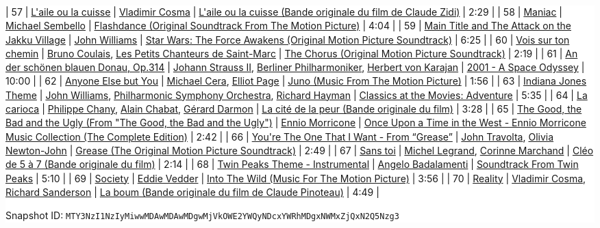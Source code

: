 | 57 | [L'aile ou la cuisse](https://open.spotify.com/track/3312vCIRGN7Z7Zg7QuAa57) | [Vladimir Cosma](https://open.spotify.com/artist/30YHp6jELIUSYUGssR9JRY) | [L'aile ou la cuisse \(Bande originale du film de Claude Zidi\)](https://open.spotify.com/album/24iTJqS3twJ44tRpOUGvZp) | 2:29 |
| 58 | [Maniac](https://open.spotify.com/track/0QKfiqpEU4h9ycPSzIFwYe) | [Michael Sembello](https://open.spotify.com/artist/771qBvjnXOH9Azr6lKy6FB) | [Flashdance \(Original Soundtrack From The Motion Picture\)](https://open.spotify.com/album/3R6Z3Hp8EMdhgkA5t89NiL) | 4:04 |
| 59 | [Main Title and The Attack on the Jakku Village](https://open.spotify.com/track/0o9AEYW61Jb0dwmHlVhXk5) | [John Williams](https://open.spotify.com/artist/3dRfiJ2650SZu6GbydcHNb) | [Star Wars: The Force Awakens \(Original Motion Picture Soundtrack\)](https://open.spotify.com/album/3fUKGTsiYL1kSroBWBLmmR) | 6:25 |
| 60 | [Vois sur ton chemin](https://open.spotify.com/track/6Q00zs8KvmXWdwlHD7PZZ2) | [Bruno Coulais](https://open.spotify.com/artist/5kjb55jtwPnbYXXDvP4x7R), [Les Petits Chanteurs de Saint\-Marc](https://open.spotify.com/artist/026nk210FPO26xMwpoew70) | [The Chorus \(Original Motion Picture Soundtrack\)](https://open.spotify.com/album/4VVDHVgGIOh68k2VRq9tq0) | 2:19 |
| 61 | [An der schönen blauen Donau, Op.314](https://open.spotify.com/track/5siXMmAafNxDlgcsLsqL9R) | [Johann Strauss II](https://open.spotify.com/artist/5goS0v24Fc1ydjCKQRwtjM), [Berliner Philharmoniker](https://open.spotify.com/artist/6uRJnvQ3f8whVnmeoecv5Z), [Herbert von Karajan](https://open.spotify.com/artist/5zCaQxjl110XTrm4LQ1CxY) | [2001 \- A Space Odyssey](https://open.spotify.com/album/3AzJfHje1Uym5QC5vt7WKK) | 10:00 |
| 62 | [Anyone Else but You](https://open.spotify.com/track/7mOYvqE4mvNWW0Oe3O9DxG) | [Michael Cera](https://open.spotify.com/artist/4xXQxNcBCtsaz6Gw1IblE3), [Elliot Page](https://open.spotify.com/artist/0P6soo9LS5O854DcUpEtSc) | [Juno \(Music From The Motion Picture\)](https://open.spotify.com/album/5QLWzI3zMjxnI4ry0Wu6IS) | 1:56 |
| 63 | [Indiana Jones Theme](https://open.spotify.com/track/60ZYLVPmSNY9r0Uquaivvs) | [John Williams](https://open.spotify.com/artist/3dRfiJ2650SZu6GbydcHNb), [Philharmonic Symphony Orchestra](https://open.spotify.com/artist/3KVFlfZ7gBNLbGMXp0efKH), [Richard Hayman](https://open.spotify.com/artist/68tBK9r9zdViB8V73G5SA9) | [Classics at the Movies: Adventure](https://open.spotify.com/album/4Ni99xL6RBog7Z1xpdKZCk) | 5:35 |
| 64 | [La carioca](https://open.spotify.com/track/7jVR2gSVYg6GNwbE4FbI33) | [Philippe Chany](https://open.spotify.com/artist/1y6zrMJgLVm8khnIIsWqoK), [Alain Chabat](https://open.spotify.com/artist/2az7X29Jk5Epmx81Yv1PnZ), [Gérard Darmon](https://open.spotify.com/artist/2G2O2WpqKBSMwfF7uRda3R) | [La cité de la peur \(Bande originale du film\)](https://open.spotify.com/album/2LEh0ccOvIlNdg8BUcDD6o) | 3:28 |
| 65 | [The Good, the Bad and the Ugly \(From "The Good, the Bad and the Ugly"\)](https://open.spotify.com/track/150bCeASorH3nlZHCrWWz9) | [Ennio Morricone](https://open.spotify.com/artist/1nIUhcKHnK6iyumRyoV68C) | [Once Upon a Time in the West \- Ennio Morricone Music Collection \(The Complete Edition\)](https://open.spotify.com/album/2tEHkzwQcKi1B0h0QXVv7P) | 2:42 |
| 66 | [You're The One That I Want \- From “Grease”](https://open.spotify.com/track/0B9x2BRHqj3Qer7biM3pU3) | [John Travolta](https://open.spotify.com/artist/4hKkEHkaqCsyxNxXEsszVH), [Olivia Newton\-John](https://open.spotify.com/artist/4BoRxUdrcgbbq1rxJvvhg9) | [Grease \(The Original Motion Picture Soundtrack\)](https://open.spotify.com/album/5n47Dui0H3pGpZSOxITmoq) | 2:49 |
| 67 | [Sans toi](https://open.spotify.com/track/6Ub63208eZVnT6UPQm4fGH) | [Michel Legrand](https://open.spotify.com/artist/1EtE0iSY6iFlN9L9c53ETy), [Corinne Marchand](https://open.spotify.com/artist/04upRmddDK0nZH0Xot3Lwe) | [Cléo de 5 à 7 \(Bande originale du film\)](https://open.spotify.com/album/3HYxMZ7wzK28cXs33qnYiP) | 2:14 |
| 68 | [Twin Peaks Theme \- Instrumental](https://open.spotify.com/track/7FO7BolIZsl1o8DDSjeOph) | [Angelo Badalamenti](https://open.spotify.com/artist/3Eeb1U0VJTDaFpBHV4DmHl) | [Soundtrack From Twin Peaks](https://open.spotify.com/album/6iGX2bbzKEocRY0HzdQ9zX) | 5:10 |
| 69 | [Society](https://open.spotify.com/track/3bHhUEOTIbezeZ856R0BX5) | [Eddie Vedder](https://open.spotify.com/artist/0mXTJETA4XUa12MmmXxZJh) | [Into The Wild \(Music For The Motion Picture\)](https://open.spotify.com/album/13xlpKbai3GGoMSr75lOeX) | 3:56 |
| 70 | [Reality](https://open.spotify.com/track/1gci2QBGH5nzPWePv6ATom) | [Vladimir Cosma](https://open.spotify.com/artist/30YHp6jELIUSYUGssR9JRY), [Richard Sanderson](https://open.spotify.com/artist/2VYfYBKv8RPlY3MhwI7mSR) | [La boum \(Bande originale du film de Claude Pinoteau\)](https://open.spotify.com/album/57piLRISNJFwpMwXfWC5kL) | 4:49 |

Snapshot ID: `MTY3NzI1NzIyMiwwMDAwMDAwMDgwMjVkOWE2YWQyNDcxYWRhMDgxNWMxZjQxN2Q5Nzg3`
